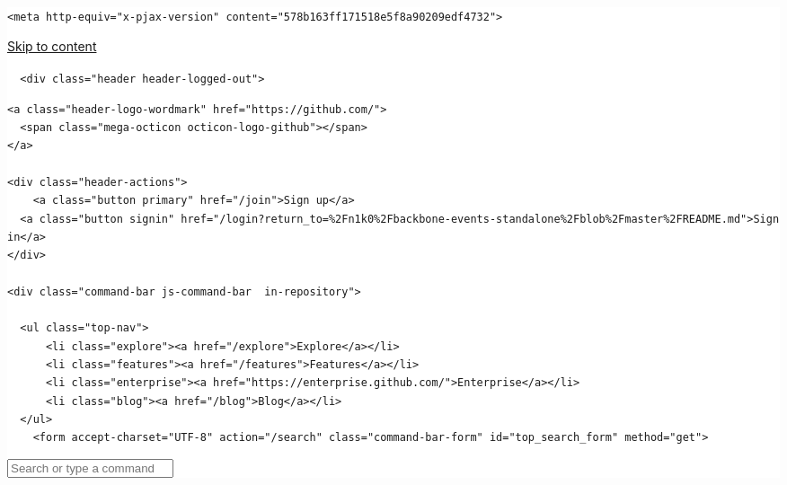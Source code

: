 

    <meta http-equiv="x-pjax-version" content="578b163ff171518e5f8a90209edf4732">

      
  <meta name="description" content="backbone-events-standalone - Standalone, minimal version of Backbone.Events">


  <meta content="41547" name="octolytics-dimension-user_id" /><meta content="n1k0" name="octolytics-dimension-user_login" /><meta content="12620189" name="octolytics-dimension-repository_id" /><meta content="n1k0/backbone-events-standalone" name="octolytics-dimension-repository_nwo" /><meta content="true" name="octolytics-dimension-repository_public" /><meta content="false" name="octolytics-dimension-repository_is_fork" /><meta content="12620189" name="octolytics-dimension-repository_network_root_id" /><meta content="n1k0/backbone-events-standalone" name="octolytics-dimension-repository_network_root_nwo" />

  <link href="https://github.com/n1k0/backbone-events-standalone/commits/master.atom" rel="alternate" title="Recent Commits to backbone-events-standalone:master" type="application/atom+xml">

  </head>


  <body class="logged_out  env-production  vis-public page-blob">
    <a href="#start-of-content" tabindex="1" class="accessibility-aid js-skip-to-content">Skip to content</a>
    <div class="wrapper">
      
      
      
      


      
      <div class="header header-logged-out">
  <div class="container clearfix">

    <a class="header-logo-wordmark" href="https://github.com/">
      <span class="mega-octicon octicon-logo-github"></span>
    </a>

    <div class="header-actions">
        <a class="button primary" href="/join">Sign up</a>
      <a class="button signin" href="/login?return_to=%2Fn1k0%2Fbackbone-events-standalone%2Fblob%2Fmaster%2FREADME.md">Sign in</a>
    </div>

    <div class="command-bar js-command-bar  in-repository">

      <ul class="top-nav">
          <li class="explore"><a href="/explore">Explore</a></li>
          <li class="features"><a href="/features">Features</a></li>
          <li class="enterprise"><a href="https://enterprise.github.com/">Enterprise</a></li>
          <li class="blog"><a href="/blog">Blog</a></li>
      </ul>
        <form accept-charset="UTF-8" action="/search" class="command-bar-form" id="top_search_form" method="get">

<div class="commandbar">
  <span class="message"></span>
  <input type="text" data-hotkey="s, /" name="q" id="js-command-bar-field" placeholder="Search or type a command" tabindex="1" autocapitalize="off"
    